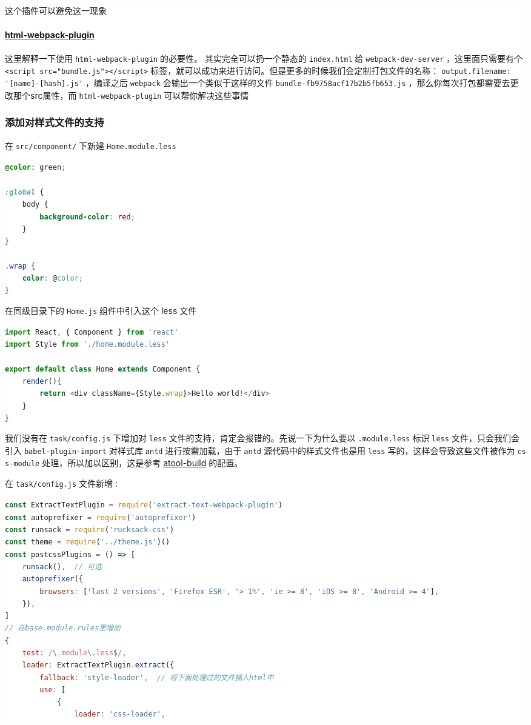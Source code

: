 这个插件可以避免这一现象

#### [html-webpack-plugin](https://github.com/jantimon/html-webpack-plugin) 

这里解释一下使用 `html-webpack-plugin` 的必要性。
其实完全可以扔一个静态的 `index.html` 给 `webpack-dev-server` ，这里面只需要有个 `<script src="bundle.js"></script>` 标签，就可以成功来进行访问。但是更多的时候我们会定制打包文件的名称： `output.filename: '[name]-[hash].js'` ，编译之后 `webpack` 会输出一个类似于这样的文件 `bundle-fb9758acf17b2b5fb653.js` ，那么你每次打包都需要去更改那个src属性，而 `html-webpack-plugin` 可以帮你解决这些事情

### 添加对样式文件的支持

在 `src/component/` 下新建 `Home.module.less`

```css
@color: green;

:global {
    body {
        background-color: red;
    }
}

.wrap {
    color: @color;
}
```

在同级目录下的 `Home.js` 组件中引入这个 less 文件

```js
import React, { Component } from 'react'
import Style from './home.module.less'

export default class Home extends Component {
    render(){
        return <div className={Style.wrap}>Hello world!</div>
    }
}
```

我们没有在 `task/config.js` 下增加对 `less` 文件的支持，肯定会报错的。先说一下为什么要以 `.module.less` 标识 `less` 文件，只会我们会引入 `babel-plugin-import` 对样式库 `antd` 进行按需加载，由于 `antd` 源代码中的样式文件也是用 `less` 写的，这样会导致这些文件被作为 `css-module` 处理，所以加以区别，这是参考 [atool-build](https://github.com/ant-tool/atool-build/blob/master/src/getWebpackCommonConfig.js#L139) 的配置。

在 `task/config.js` 文件新增 :

``` js
const ExtractTextPlugin = require('extract-text-webpack-plugin')
const autoprefixer = require('autoprefixer')
const runsack = require('rucksack-css')
const theme = require('../theme.js')()
const postcssPlugins = () => [
    runsack(),  // 可选
    autoprefixer({
        browsers: ['last 2 versions', 'Firefox ESR', '> 1%', 'ie >= 8', 'iOS >= 8', 'Android >= 4'],
    }),
]
// 在base.module.rules里增加
{
    test: /\.module\.less$/,
    loader: ExtractTextPlugin.extract({
        fallback: 'style-loader',  // 将下面处理过的文件插入html中
        use: [
            {
                loader: 'css-loader', 
```